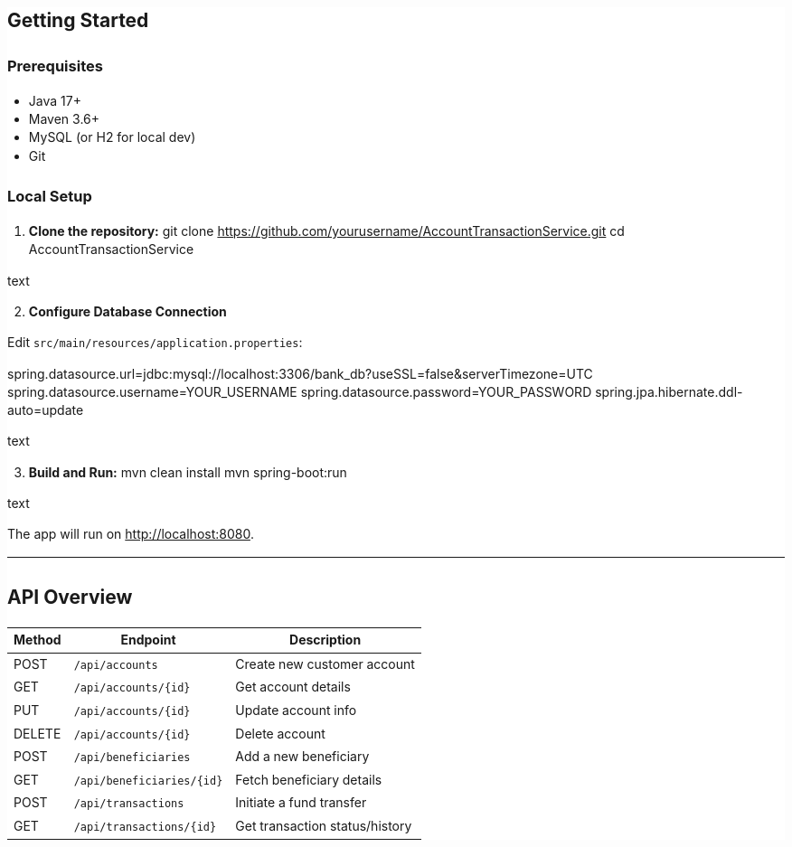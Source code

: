 ## Getting Started

### Prerequisites

- Java 17+
- Maven 3.6+
- MySQL (or H2 for local dev)
- Git

### Local Setup

1. **Clone the repository:**
git clone https://github.com/yourusername/AccountTransactionService.git
cd AccountTransactionService

text

2. **Configure Database Connection**

Edit `src/main/resources/application.properties`:

spring.datasource.url=jdbc:mysql://localhost:3306/bank_db?useSSL=false&serverTimezone=UTC
spring.datasource.username=YOUR_USERNAME
spring.datasource.password=YOUR_PASSWORD
spring.jpa.hibernate.ddl-auto=update

text

3. **Build and Run:**
mvn clean install
mvn spring-boot:run

text

The app will run on [http://localhost:8080](http://localhost:8080).

---

## API Overview

| Method | Endpoint                    | Description                          |
|--------|-----------------------------|--------------------------------------|
| POST   | `/api/accounts`             | Create new customer account          |
| GET    | `/api/accounts/{id}`        | Get account details                  |
| PUT    | `/api/accounts/{id}`        | Update account info                  |
| DELETE | `/api/accounts/{id}`        | Delete account                       |
| POST   | `/api/beneficiaries`        | Add a new beneficiary                |
| GET    | `/api/beneficiaries/{id}`   | Fetch beneficiary details            |
| POST   | `/api/transactions`         | Initiate a fund transfer             |
| GET    | `/api/transactions/{id}`    | Get transaction status/history       |
